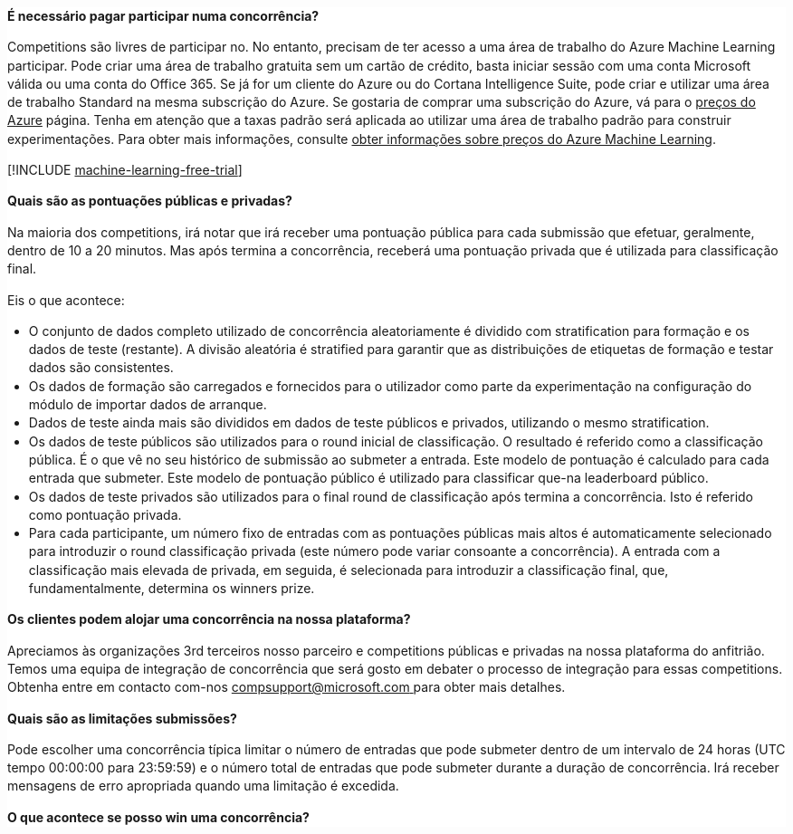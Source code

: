 **É necessário pagar participar numa concorrência?**

Competitions são livres de participar no. No entanto, precisam de ter acesso a uma área de trabalho do Azure Machine Learning participar. Pode criar uma área de trabalho gratuita sem um cartão de crédito, basta iniciar sessão com uma conta Microsoft válida ou uma conta do Office 365. Se já for um cliente do Azure ou do Cortana Intelligence Suite, pode criar e utilizar uma área de trabalho Standard na mesma subscrição do Azure. Se gostaria de comprar uma subscrição do Azure, vá para o [preços do Azure](https://azure.microsoft.com/pricing) página. Tenha em atenção que a taxas padrão será aplicada ao utilizar uma área de trabalho padrão para construir experimentações. Para obter mais informações, consulte [obter informações sobre preços do Azure Machine Learning](https://azure.microsoft.com/pricing/details/machine-learning/). 

[!INCLUDE [machine-learning-free-trial](../../../includes/machine-learning-free-trial.md)]

**Quais são as pontuações públicas e privadas?**

Na maioria dos competitions, irá notar que irá receber uma pontuação pública para cada submissão que efetuar, geralmente, dentro de 10 a 20 minutos. Mas após termina a concorrência, receberá uma pontuação privada que é utilizada para classificação final. 

Eis o que acontece:

* O conjunto de dados completo utilizado de concorrência aleatoriamente é dividido com stratification para formação e os dados de teste (restante). A divisão aleatória é stratified para garantir que as distribuições de etiquetas de formação e testar dados são consistentes.
* Os dados de formação são carregados e fornecidos para o utilizador como parte da experimentação na configuração do módulo de importar dados de arranque.
* Dados de teste ainda mais são divididos em dados de teste públicos e privados, utilizando o mesmo stratification.
* Os dados de teste públicos são utilizados para o round inicial de classificação. O resultado é referido como a classificação pública. É o que vê no seu histórico de submissão ao submeter a entrada. Este modelo de pontuação é calculado para cada entrada que submeter. Este modelo de pontuação público é utilizado para classificar que-na leaderboard público.
* Os dados de teste privados são utilizados para o final round de classificação após termina a concorrência. Isto é referido como pontuação privada. 
* Para cada participante, um número fixo de entradas com as pontuações públicas mais altos é automaticamente selecionado para introduzir o round classificação privada (este número pode variar consoante a concorrência). A entrada com a classificação mais elevada de privada, em seguida, é selecionada para introduzir a classificação final, que, fundamentalmente, determina os winners prize.  

**Os clientes podem alojar uma concorrência na nossa plataforma?**

Apreciamos às organizações 3rd terceiros nosso parceiro e competitions públicas e privadas na nossa plataforma do anfitrião. Temos uma equipa de integração de concorrência que será gosto em debater o processo de integração para essas competitions.  Obtenha entre em contacto com-nos [ compsupport@microsoft.com ](mailto:compsupport@microsoft.com) para obter mais detalhes. 

**Quais são as limitações submissões?**

Pode escolher uma concorrência típica limitar o número de entradas que pode submeter dentro de um intervalo de 24 horas (UTC tempo 00:00:00 para 23:59:59) e o número total de entradas que pode submeter durante a duração de concorrência. Irá receber mensagens de erro apropriada quando uma limitação é excedida. 

**O que acontece se posso win uma concorrência?**
